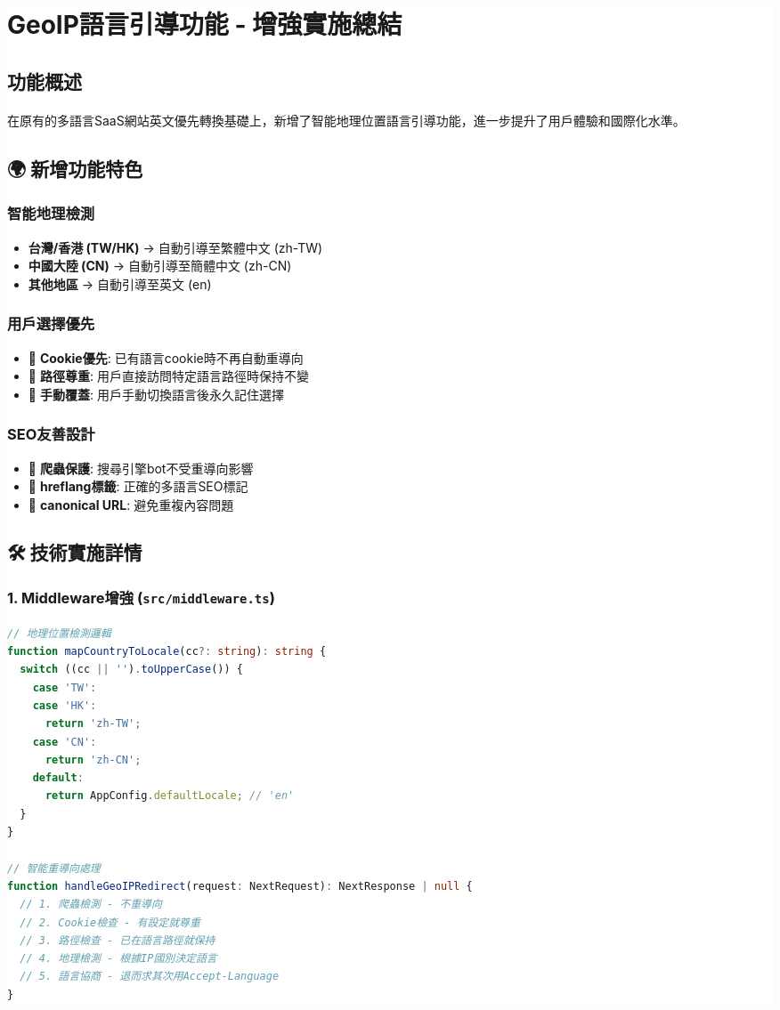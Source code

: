 # GeoIP語言引導功能 - 增強實施總結

## 功能概述

在原有的多語言SaaS網站英文優先轉換基礎上，新增了智能地理位置語言引導功能，進一步提升了用戶體驗和國際化水準。

## 🌍 新增功能特色

### 智能地理檢測
- **台灣/香港 (TW/HK)** → 自動引導至繁體中文 (zh-TW)
- **中國大陸 (CN)** → 自動引導至簡體中文 (zh-CN)  
- **其他地區** → 自動引導至英文 (en)

### 用戶選擇優先
- 🍪 **Cookie優先**: 已有語言cookie時不再自動重導向
- 🎯 **路徑尊重**: 用戶直接訪問特定語言路徑時保持不變
- 🔄 **手動覆蓋**: 用戶手動切換語言後永久記住選擇

### SEO友善設計
- 🤖 **爬蟲保護**: 搜尋引擎bot不受重導向影響
- 🔗 **hreflang標籤**: 正確的多語言SEO標記
- 📍 **canonical URL**: 避免重複內容問題

## 🛠 技術實施詳情

### 1. Middleware增強 (`src/middleware.ts`)

```typescript
// 地理位置檢測邏輯
function mapCountryToLocale(cc?: string): string {
  switch ((cc || '').toUpperCase()) {
    case 'TW':
    case 'HK':
      return 'zh-TW';
    case 'CN':
      return 'zh-CN';
    default:
      return AppConfig.defaultLocale; // 'en'
  }
}

// 智能重導向處理
function handleGeoIPRedirect(request: NextRequest): NextResponse | null {
  // 1. 爬蟲檢測 - 不重導向
  // 2. Cookie檢查 - 有設定就尊重
  // 3. 路徑檢查 - 已在語言路徑就保持
  // 4. 地理檢測 - 根據IP國別決定語言
  // 5. 語言協商 - 退而求其次用Accept-Language
}
```
